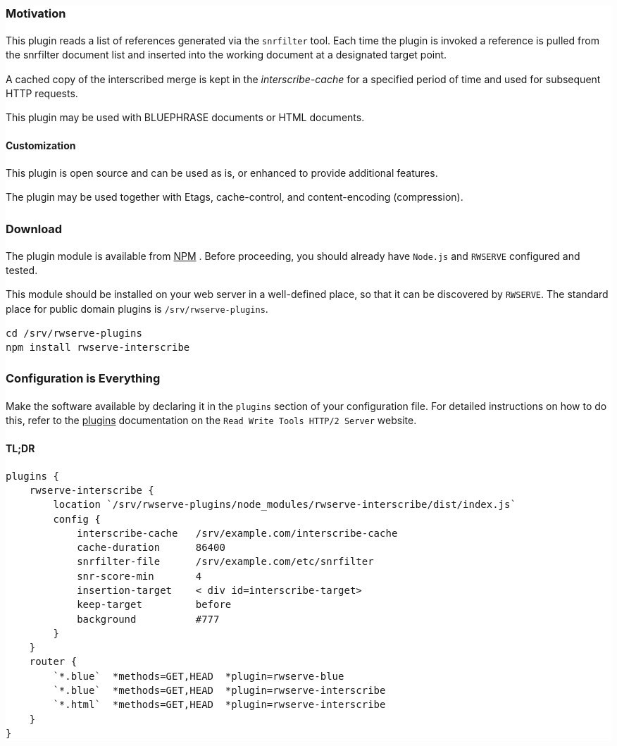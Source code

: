 ### Motivation

This plugin reads a list of references generated via the `snrfilter` tool. Each
time the plugin is invoked a reference is pulled from the snrfilter document
list and inserted into the working document at a designated target point.

A cached copy of the interscribed merge is kept in the *interscribe-cache* for a
specified period of time and used for subsequent HTTP requests.

This plugin may be used with <span>BLUE</span><span>PHRASE</span> documents or
HTML documents.

#### Customization

This plugin is open source and can be used as is, or enhanced to provide
additional features.

The plugin may be used together with Etags, cache-control, and content-encoding
(compression).

### Download

The plugin module is available from <a href='https://www.npmjs.com/package/rwserve-interscribe'>NPM</a>
. Before proceeding, you should already have `Node.js` and `RWSERVE` configured and
tested.

This module should be installed on your web server in a well-defined place, so
that it can be discovered by `RWSERVE`. The standard place for public domain
plugins is `/srv/rwserve-plugins`.

<pre>
cd /srv/rwserve-plugins
npm install rwserve-interscribe
</pre>

### Configuration is Everything

Make the software available by declaring it in the `plugins` section of your
configuration file. For detailed instructions on how to do this, refer to the <a href='https://rwserve.readwritetools.com/plugins.blue'>plugins</a>
documentation on the `Read Write Tools HTTP/2 Server` website.

#### TL;DR

<pre>
plugins {
    rwserve-interscribe {
        location `/srv/rwserve-plugins/node_modules/rwserve-interscribe/dist/index.js`
        config {
            interscribe-cache   /srv/example.com/interscribe-cache
            cache-duration      86400
            snrfilter-file      /srv/example.com/etc/snrfilter
            snr-score-min       4
            insertion-target    < div id=interscribe-target>
            keep-target         before
            background          #777
        }
    }
    router {
        `*.blue`  *methods=GET,HEAD  *plugin=rwserve-blue 
        `*.blue`  *methods=GET,HEAD  *plugin=rwserve-interscribe
        `*.html`  *methods=GET,HEAD  *plugin=rwserve-interscribe
    }    
}
</pre>

